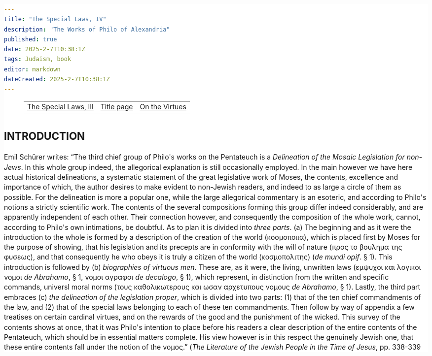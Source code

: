 ```yaml
---
title: "The Special Laws, IV"
description: "The Works of Philo of Alexandria"
published: true
date: 2025-2-7T10:38:1Z
tags: Judaism, book
editor: markdown
dateCreated: 2025-2-7T10:38:1Z
---
```


<figure class="table chapter-navigator">
  <table>
    <tbody>
      <tr>
        <td>
        <a href="/en/book/Judaism/The_Works_Philo_of_Alexandria/The_Special_Laws_III">
          <span class="mdi mdi-arrow-left-drop-circle"></span><span class="pl-2">The Special Laws, III</span>
        </a>
        </td>
        <td>
        <a href="/en/book/Judaism/The_Works_Philo_of_Alexandria">
          <span class="mdi mdi-book-open-variant"></span><span class="pl-2">Title page</span>
        </a>
        </td>
        <td>
        <a href="/en/book/Judaism/The_Works_Philo_of_Alexandria/On_the_Virtues">
          <span class="pr-2">On the Virtues</span><span class="mdi mdi-arrow-right-drop-circle"></span>
        </a>
        </td>
      </tr>
    </tbody>
  </table>
</figure>

## INTRODUCTION

Emil Schürer writes: “The third chief group of Philo's works on the Pentateuch is a _Delineation of the Mosaic Legislation for non-Jews_. In this whole group indeed, the allegorical explanation is still occasionally employed. In the main however we have here actual historical delineations, a systematic statement of the great legislative work of Moses, the contents, excellence and importance of which, the author desires to make evident to non-Jewish readers, and indeed to as large a circle of them as possible. For the delineation is more a popular one, while the large allegorical commentary is an esoteric, and according to Philo's notions a strictly scientific work. The contents of the several compositions forming this group differ indeed considerably, and are apparently independent of each other. Their connection however, and consequently the composition of the whole work, cannot, according to Philo's own intimations, be doubtful. As to plan it is divided into _three parts_. (a) The beginning and as it were the introduction to the whole is formed by a description of the creation of the world (κοσμοποιια), which is placed first by Moses for the purpose of showing, that his legislation and its precepts are in conformity with the will of nature (προς το βουλημα της φυσεως), and that consequently he who obeys it is truly a citizen of the world (κοσμοπολιτης) (_de mundi opif_. § 1). This introduction is followed by (b) _biographies of virtuous men_. These are, as it were, the living, unwritten laws (εμψυχοι και λογικοι νομοι _de Abrahamo_, § 1, νομοι αγραφοι _de decalogo_, § 1), which represent, in distinction from the written and specific commands, universl moral norms (τους καθολικωτερους και ωσαν αρχετυπους νομους _de Abrahamo_, § 1). Lastly, the third part embraces (c) _the delineation of the legislation proper_, which is divided into two parts: <span id="v1">(1)</span> that of the ten chief commandments of the law, and <span id="v2">(2)</span> that of the special laws belonging to each of these ten commandments. Then follow by way of appendix a few treatises on certain cardinal virtues, and on the rewards of the good and the punishment of the wicked. This survey of the contents shows at once, that it was Philo's intention to place before his readers a clear description of the entire contents of the Pentateuch, which should be in essential matters complete. His view however is in this respect the genuinely Jewish one, that these entire contents fall under the notion of the νομος.” (_The Literature of the Jewish People in the Time of Jesus_, pp. 338-339